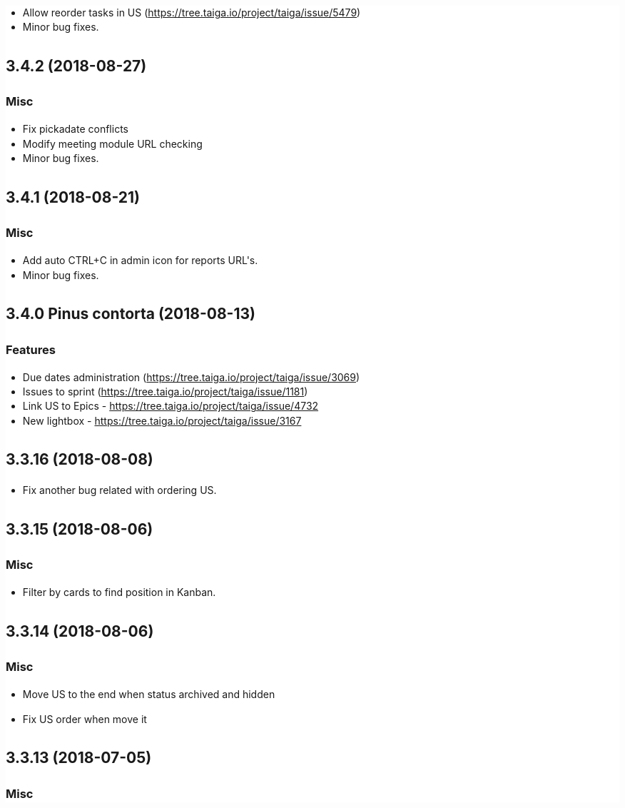 - Allow reorder tasks in US (https://tree.taiga.io/project/taiga/issue/5479)
- Minor bug fixes.

## 3.4.2 (2018-08-27)

### Misc

- Fix pickadate conflicts
- Modify meeting module URL checking
- Minor bug fixes.

## 3.4.1 (2018-08-21)

### Misc

- Add auto CTRL+C in admin icon for reports URL's.
- Minor bug fixes.

## 3.4.0 Pinus contorta (2018-08-13)

### Features

- Due dates administration (https://tree.taiga.io/project/taiga/issue/3069)
- Issues to sprint (https://tree.taiga.io/project/taiga/issue/1181)
- Link US to Epics - https://tree.taiga.io/project/taiga/issue/4732
- New lightbox - https://tree.taiga.io/project/taiga/issue/3167

## 3.3.16 (2018-08-08)

- Fix another bug related with ordering US.

## 3.3.15 (2018-08-06)

### Misc

- Filter by cards to find position in Kanban.

## 3.3.14 (2018-08-06)

### Misc

- Move US to the end when status archived and hidden

- Fix US order when move it

## 3.3.13 (2018-07-05)

### Misc
